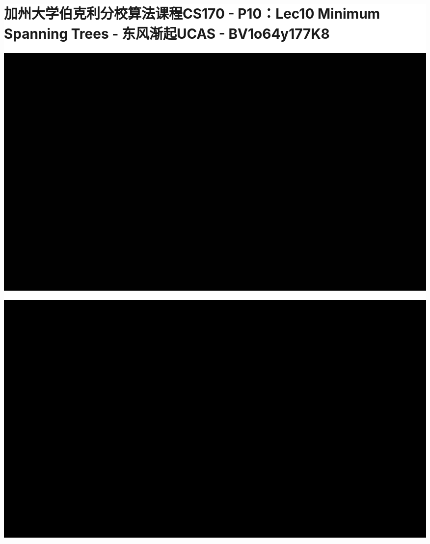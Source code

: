 # 加州大学伯克利分校算法课程CS170 - P10：Lec10 Minimum Spanning Trees - 东风渐起UCAS - BV1o64y177K8

![](img/430e07d7373410f8a0bd43b509a7a84e_0.png)

![](img/430e07d7373410f8a0bd43b509a7a84e_1.png)
